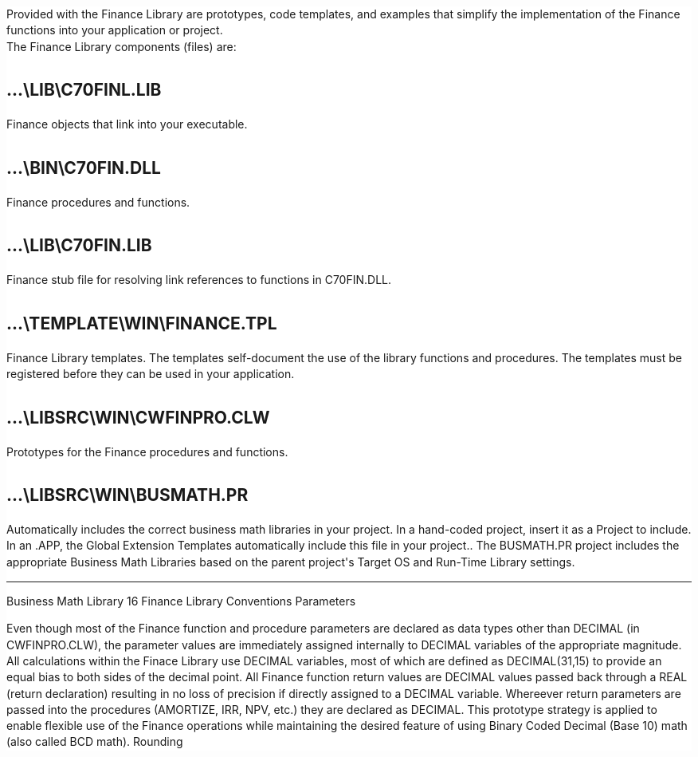 Provided with the Finance Library are prototypes, code templates, and examples that simplify the implementation 
of the Finance functions into your application or project.  
The Finance Library components (files) are: 
## ...\LIB\C70FINL.LIB
Finance objects that link into your executable. 
## ...\BIN\C70FIN.DLL
Finance procedures and functions. 
## ...\LIB\C70FIN.LIB
Finance stub file for resolving link references to functions in C70FIN.DLL. 
## ...\TEMPLATE\WIN\FINANCE.TPL
Finance Library templates. The templates self-document the use of the library functions and procedures. The 
templates must be registered before they can be used in your application.  
## ...\LIBSRC\WIN\CWFINPRO.CLW
Prototypes for the Finance procedures and functions. 
## ...\LIBSRC\WIN\BUSMATH.PR
Automatically includes the correct business math libraries in your project. In a hand-coded project, insert it as a 
Project to include. In an .APP, the Global Extension Templates automatically include this file in your project.. The 
BUSMATH.PR project includes the appropriate Business Math Libraries based on the parent project's Target OS 
and Run-Time Library settings.  
 


---

Business Math Library 
16
Finance Library Conventions 
Parameters 
 
Even though most of the Finance function and procedure parameters are declared as data types other than 
DECIMAL (in CWFINPRO.CLW), the parameter values are immediately assigned internally to DECIMAL variables 
of the appropriate magnitude. All calculations within the Finace Library use DECIMAL variables, most of which are 
defined as DECIMAL(31,15) to provide an equal bias to both sides of the decimal point. 
All Finance function return values are DECIMAL values passed back through a REAL (return declaration) 
resulting in no loss of precision if directly assigned to a DECIMAL variable. Whereever return parameters are 
passed into the procedures (AMORTIZE, IRR, NPV, etc.) they are declared as DECIMAL. 
This prototype strategy is applied to enable flexible use of the Finance operations while maintaining the desired 
feature of using Binary Coded Decimal (Base 10) math (also called BCD math). 
Rounding 
 
